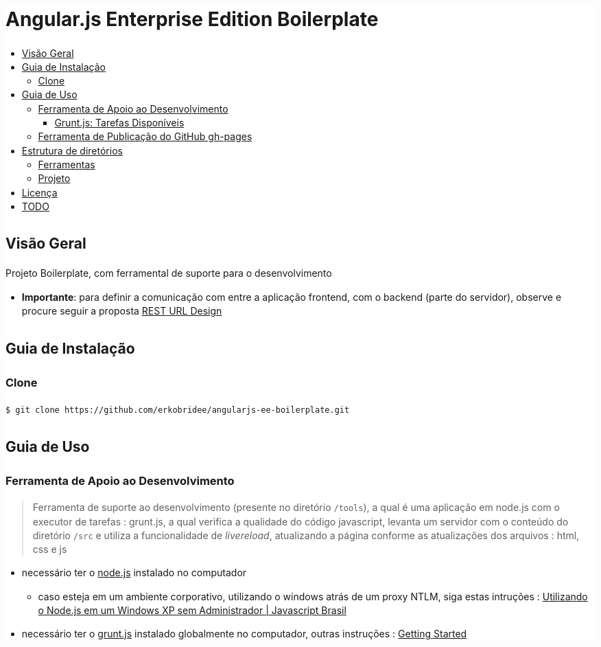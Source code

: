 # Angular.js Enterprise Edition Boilerplate



* [Visão Geral](#visão-geral)
* [Guia de Instalação](#guia-de-instalação)
  * [Clone](#clone)
* [Guia de Uso](#guia-de-uso)
  * [Ferramenta de Apoio ao Desenvolvimento](#ferramenta-de-apoio-ao-desenvolvimento)
    * [Grunt.js: Tarefas Disponíveis](#gruntjs-tarefas-disponíveis)
  * [Ferramenta de Publicação do GitHub gh-pages](#ferramenta-de-publicação-do-github-gh-pages)
* [Estrutura de diretórios](#estrutura-de-diretórios)
  * [Ferramentas](#ferramentas)
  * [Projeto](#projeto)
* [Licença](#licença)
* [TODO](#todo)




## Visão Geral

Projeto Boilerplate, com ferramental de suporte para o desenvolvimento

* **Importante**: para definir a comunicação com entre a aplicação frontend, com o backend (parte do servidor), observe e procure seguir a proposta [REST URL Design](https://github.com/soudev/knowledge.mine/blob/master/stuff/backend.rest.url_design.md)


## Guia de Instalação

### Clone

```bash
$ git clone https://github.com/erkobridee/angularjs-ee-boilerplate.git
```

## Guia de Uso

### Ferramenta de Apoio ao Desenvolvimento

> Ferramenta de suporte ao desenvolvimento (presente no diretório `/tools`), a qual é uma aplicação em node.js com o executor de tarefas : grunt.js, a qual verifica a qualidade do código javascript, levanta um servidor com o conteúdo do diretório `/src` e utiliza a funcionalidade de *livereload*, atualizando a página conforme as atualizações dos arquivos : html, css e js

* necessário ter o [node.js](http://nodejs.org/) instalado no computador

  * caso esteja em um ambiente corporativo, utilizando o windows atrás de um proxy NTLM, siga estas intruções : [Utilizando o Node.js em um Windows XP sem Administrador | Javascript Brasil](http://javascriptbrasil.com/2012/11/19/utilizando-o-node-js-em-um-windows-xp-sem-administrador/)

* necessário ter o [grunt.js](http://gruntjs.com/) instalado globalmente no computador, outras instruções : [Getting Started](http://gruntjs.com/getting-started)
